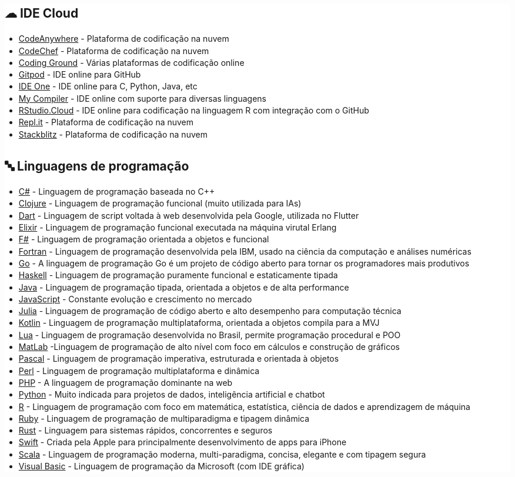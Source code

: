 
## ☁ IDE Cloud
* [CodeAnywhere](https://codeanywhere.com/) - Plataforma de codificação na nuvem
* [CodeChef](https://www.codechef.com/ide) - Plataforma de codificação na nuvem
* [Coding Ground](https://www.tutorialspoint.com/codingground.htm) - Várias plataformas de codificação online
* [Gitpod](https://www.gitpod.io/) - IDE online para GitHub
* [IDE One](https://ideone.com/) - IDE online para C, Python, Java, etc
* [My Compiler](https://www.mycompiler.io/) - IDE online com suporte para diversas linguagens
* [RStudio.Cloud](https://rstudio.cloud/) - IDE online para codificação na linguagem R com integração com o GitHub
* [Repl.it](https://repl.it/) - Plataforma de codificação na nuvem
* [Stackblitz](https://stackblitz.com) - Plataforma de codificação na nuvem

## 🔤 Linguagens de programação
* [C#](https://docs.microsoft.com/pt-br/dotnet/csharp/) - Linguagem de programação baseada no C++
* [Clojure](https://clojure.org/) - Linguagem de programação funcional (muito utilizada para IAs)
* [Dart](https://dart.dev/) - Linguagem de script voltada à web desenvolvida pela Google, utilizada no Flutter
* [Elixir](https://elixir-lang.org/) - Linguagem de programação funcional executada na máquina virutal Erlang
* [F#](https://docs.microsoft.com/pt-br/dotnet/fsharp/) - Linguagem de programação orientada a objetos e funcional
* [Fortran](https://www.fortran90.org/) - Linguagem de programação desenvolvida pela IBM, usado na ciência da computação e análises numéricas
* [Go](https://golang.org/) - A linguagem de programação Go é um projeto de código aberto para tornar os programadores mais produtivos
* [Haskell](https://www.haskell.org/) - Linguagem de programação puramente funcional e estaticamente tipada
* [Java](https://www.java.com/pt_BR/) - Linguagem de programação tipada, orientada a objetos e de alta performance
* [JavaScript](http://brasil.js.org) - Constante evolução e crescimento no mercado
* [Julia](https://julialang.org/) - Linguagem de programação de código aberto e alto desempenho para computação técnica
* [Kotlin](https://kotlinlang.org/) - Linguagem de programação multiplataforma, orientada a objetos compila para a MVJ
* [Lua](https://www.lua.org/portugues.html) - Linguagem de programação desenvolvida no Brasil, permite programação procedural e POO
* [MatLab](https://www.mathworks.com/help/matlab/) -Linguagem de programação de alto nível com foco em cálculos  e construção de gráficos
* [Pascal](https://docs.freepascal.org/) - Linguagem de programação imperativa, estruturada e orientada à objetos
* [Perl](https://www.perl.org/) - Linguagem de programação multiplataforma e dinâmica
* [PHP](https://www.php.net/) - A linguagem de programação dominante na web
* [Python](https://www.python.org/) - Muito indicada para projetos de dados, inteligência artificial e chatbot
* [R](https://cran.r-project.org/) - Linguagem de programação com foco em matemática, estatística, ciência de dados e aprendizagem de máquina
* [Ruby](https://www.ruby-lang.org/pt/) - Linguagem de programação de multiparadigma e tipagem dinâmica
* [Rust](https://www.rust-lang.org/pt-BR/) - Linguagem para sistemas rápidos, concorrentes e seguros
* [Swift](https://www.apple.com/br/swift/) - Criada pela Apple para principalmente desenvolvimento de apps para iPhone
* [Scala](https://www.scala-lang.org/) - Linguagem de programação moderna, multi-paradigma, concisa, elegante e com tipagem segura
* [Visual Basic](https://docs.microsoft.com/pt-br/dotnet/visual-basic/) - Linguagem de programação da Microsoft (com IDE gráfica)
